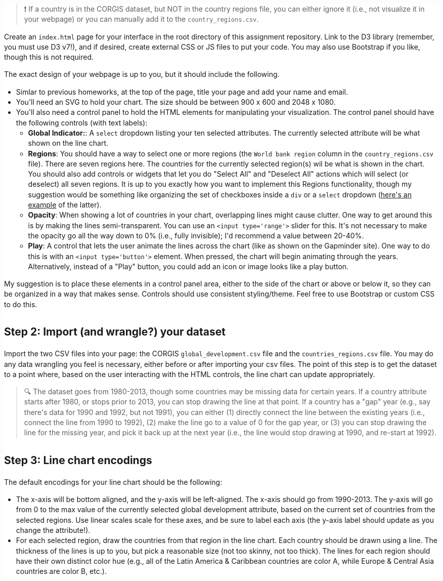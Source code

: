 > ❗️ If a country is in the CORGIS dataset, but NOT in the country regions file, you can either ignore it (i.e., not visualize it in your webpage) or you can manually add it to the `country_regions.csv`.

Create an `index.html` page for your interface in the root directory of this assignment repository. Link to the D3 library (remember, you must use D3 v7!), and if desired, create external CSS or JS files to put your code. You may also use Bootstrap if you like, though this is not required.

The exact design of your webpage is up to you, but it should include the following.

- Simlar to previous homeworks, at the top of the page, title your page and add your name and email.
- You'll need an SVG to hold your chart. The size should be between 900 x 600 and 2048 x 1080.
- You'll also need a control panel to hold the HTML elements for manipulating your visualization. The control panel should have the following controls (with text labels):
    - **Global Indicator:**: A `select` dropdown listing your ten selected attributes. The currently selected attribute will be what shown on the line chart.
    - **Regions**: You should have a way to select one or more regions (the `World bank region` column in the `country_regions.csv` file). There are seven regions here. The countries for the currently selected region(s) wil be what is shown in the chart. You should also add controls or widgets that let you do "Select All" and "Deselect All" actions which will select (or deselect) all seven regions. It is up to you exactly how you want to implement this Regions functionality, though my suggestion would be something like organizing the set of checkboxes inside a `div` or a `select` dropdown ([here's an example](https://stackoverflow.com/questions/25016848/bootstrap-putting-checkbox-in-a-dropdown) of the latter).
    - **Opacity**: When showing a lot of countries in your chart, overlapping lines might cause clutter. One way to get around this is by making the lines semi-transparent. You can use an `<input type='range'>` slider for this. It's not necessary to make the opacity go all the way down to 0% (i.e., fully invisible); I'd recommend a value between 20-40%.
    - **Play**: A control that lets the user animate the lines across the chart (like as shown on the Gapminder site). One way to do this is with an `<input type='button'>` element. When pressed, the chart will begin animating through the years. Alternatively, instead of a "Play" button, you could add an icon or image looks like a play button.

My suggestion is to place these elements in a control panel area, either to the side of the chart or above or below it, so they can be organized in a way that makes sense. Controls should use consistent styling/theme. Feel free to use Bootstrap or custom CSS to do this.

## Step 2: Import (and wrangle?) your dataset

Import the two CSV files into your page: the CORGIS `global_development.csv` file and the `countries_regions.csv` file. You may do any data wrangling you feel is necessary, either before or after importing your csv files. The point of this step is to get the dataset to a point where, based on the user interacting with the HTML controls, the line chart can update appropriately.

> 🔍 The dataset goes from 1980-2013, though some countries may be missing data for certain years. If a country attribute starts after 1980, or stops prior to 2013, you can stop drawing the line at that point. If a country has a "gap" year (e.g., say there's data for 1990 and 1992, but not 1991), you can either (1) directly connect the line between the existing years (i.e., connect the line from 1990 to 1992), (2) make the line go to a value of 0 for the gap year, or (3) you can stop drawing the line for the missing year, and pick it back up at the next year (i.e., the line would stop drawing at 1990, and re-start at 1992).

## Step 3: Line chart encodings
The default encodings for your line chart should be the following:
- The x-axis will be bottom aligned, and the y-axis will be left-aligned. The x-axis should go from 1990-2013. The y-axis will go from 0 to the max value of the currently selected global development attribute, based on the current set of countries from the selected regions. Use linear scales scale for these axes, and be sure to label each axis (the y-axis label should update as you change the attribute!).
- For each selected region, draw the countries from that region in the line chart. Each country should be drawn using a line. The thickness of the lines is up to you, but pick a reasonable size (not too skinny, not too thick). The lines for each region should have their own distinct color hue (e.g., all of the Latin America & Caribbean countries are color A, while Europe & Central Asia countries are color B, etc.). 